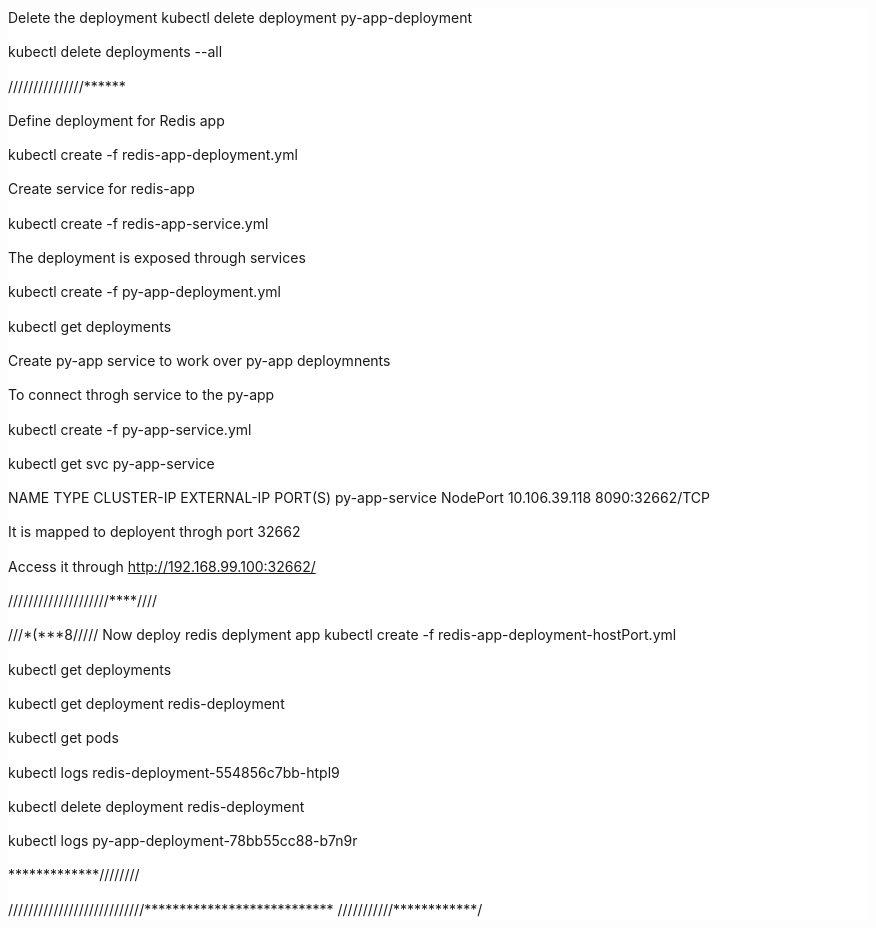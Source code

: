 Delete the deployment
kubectl delete deployment py-app-deployment

kubectl delete deployments --all

///////////////******

Define deployment for Redis app

kubectl create -f redis-app-deployment.yml


Create service for redis-app

kubectl create -f redis-app-service.yml


The deployment is exposed through services

kubectl create -f py-app-deployment.yml

kubectl get deployments


Create py-app service to work over py-app deploymnents

To connect throgh service to the py-app

kubectl create -f  py-app-service.yml

kubectl get svc py-app-service

NAME             TYPE       CLUSTER-IP      EXTERNAL-IP  PORT(S)
py-app-service   NodePort   10.106.39.118   <none> 8090:32662/TCP

It is mapped to deployent throgh port 32662

Access it through 
http://192.168.99.100:32662/


////////////////////****////

///*(***8/////
Now deploy redis deplyment app
kubectl create -f redis-app-deployment-hostPort.yml

kubectl get deployments

kubectl get deployment redis-deployment

kubectl get pods

kubectl logs redis-deployment-554856c7bb-htpl9

kubectl delete deployment redis-deployment

kubectl logs py-app-deployment-78bb55cc88-b7n9r



*************////////


///////////////////////////***************************
///////////************/ 
